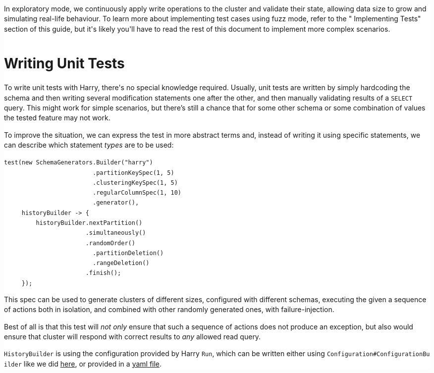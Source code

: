 In exploratory mode, we continuously apply write operations to the cluster and validate their state, allowing data size
to grow and simulating real-life behaviour. To learn more about implementing test cases using fuzz mode, refer to the "
Implementing Tests" section of this guide, but it's likely you'll have to read the rest of this document to implement
more complex scenarios.

# Writing Unit Tests

To write unit tests with Harry, there's no special knowledge required. Usually, unit tests are written by simply
hardcoding the schema and then writing several modification statements one after the other, and then manually validating
results of a `SELECT` query. This might work for simple scenarios, but there’s still a chance that for some other schema
or some combination of values the tested feature may not work.

To improve the situation, we can express the test in more abstract terms and, instead of writing it using specific
statements, we can describe which statement _types_ are to be used:

```
test(new SchemaGenerators.Builder("harry")
                         .partitionKeySpec(1, 5)
                         .clusteringKeySpec(1, 5)
                         .regularColumnSpec(1, 10)
                         .generator(),
     historyBuilder -> {
         historyBuilder.nextPartition()
                       .simultaneously()
                       .randomOrder()
                         .partitionDeletion()
                         .rangeDeletion()
                       .finish();
     });
```

This spec can be used to generate clusters of different sizes, configured with different schemas, executing the given a
sequence of actions both in isolation, and combined with other randomly generated ones, with failure-injection.

Best of all is that this test will _not only_ ensure that such a sequence of actions does not produce an exception, but
also would ensure that cluster will respond with correct results to _any_ allowed read query.

`HistoryBuilder` is using the configuration provided by Harry `Run`, which can be written either
using `Configuration#ConfigurationBuilder` like we
did [here](https://github.com/apache/cassandra-harry/blob/ddd643ecc904258abe5e2f73d9b612793b0ac0e6/harry-integration/test/harry/model/IntegrationTestBase.java#L91),
or provided in
a [yaml file](https://github.com/apache/cassandra-harry/blob/ddd643ecc904258abe5e2f73d9b612793b0ac0e6/conf/example.yaml).
